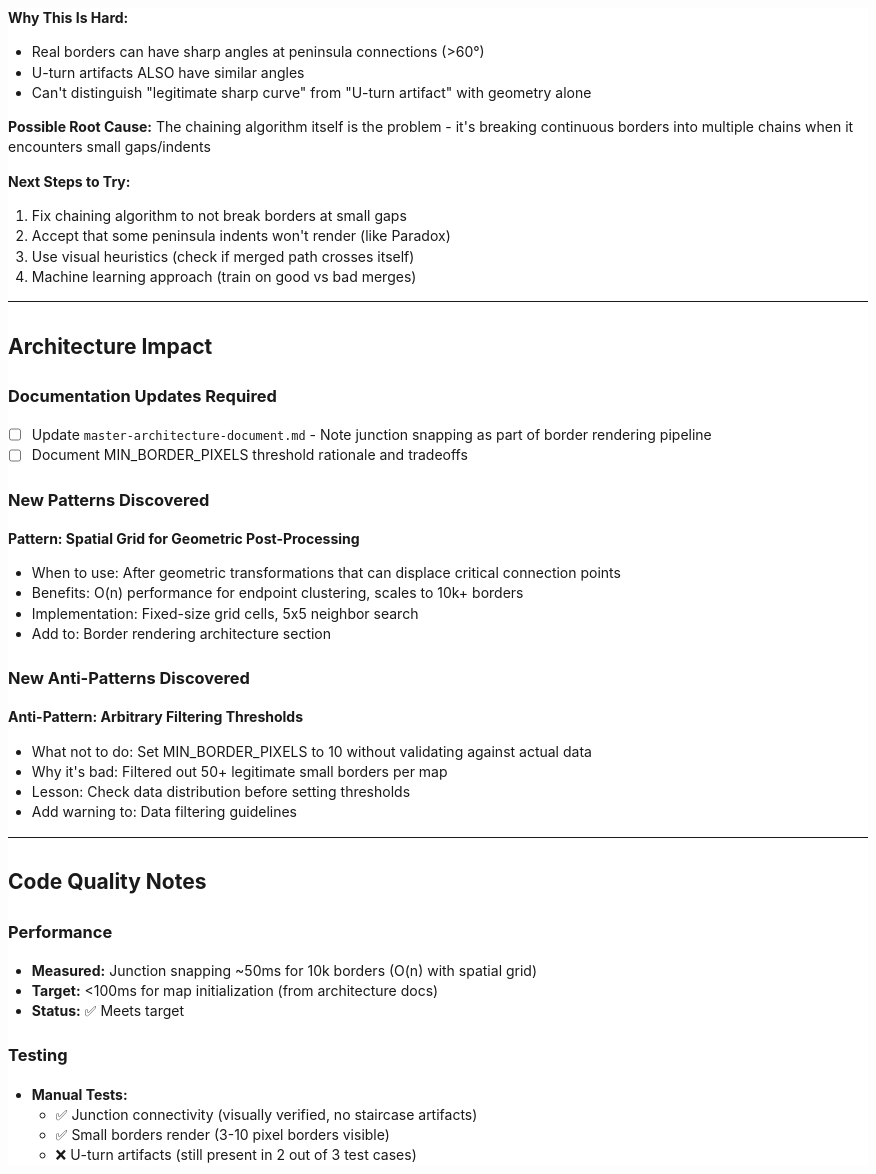 **Why This Is Hard:**
- Real borders can have sharp angles at peninsula connections (>60°)
- U-turn artifacts ALSO have similar angles
- Can't distinguish "legitimate sharp curve" from "U-turn artifact" with geometry alone

**Possible Root Cause:** The chaining algorithm itself is the problem - it's breaking continuous borders into multiple chains when it encounters small gaps/indents

**Next Steps to Try:**
1. Fix chaining algorithm to not break borders at small gaps
2. Accept that some peninsula indents won't render (like Paradox)
3. Use visual heuristics (check if merged path crosses itself)
4. Machine learning approach (train on good vs bad merges)

---

## Architecture Impact

### Documentation Updates Required
- [ ] Update `master-architecture-document.md` - Note junction snapping as part of border rendering pipeline
- [ ] Document MIN_BORDER_PIXELS threshold rationale and tradeoffs

### New Patterns Discovered
**Pattern: Spatial Grid for Geometric Post-Processing**
- When to use: After geometric transformations that can displace critical connection points
- Benefits: O(n) performance for endpoint clustering, scales to 10k+ borders
- Implementation: Fixed-size grid cells, 5x5 neighbor search
- Add to: Border rendering architecture section

### New Anti-Patterns Discovered
**Anti-Pattern: Arbitrary Filtering Thresholds**
- What not to do: Set MIN_BORDER_PIXELS to 10 without validating against actual data
- Why it's bad: Filtered out 50+ legitimate small borders per map
- Lesson: Check data distribution before setting thresholds
- Add warning to: Data filtering guidelines

---

## Code Quality Notes

### Performance
- **Measured:** Junction snapping ~50ms for 10k borders (O(n) with spatial grid)
- **Target:** <100ms for map initialization (from architecture docs)
- **Status:** ✅ Meets target

### Testing
- **Manual Tests:**
  - ✅ Junction connectivity (visually verified, no staircase artifacts)
  - ✅ Small borders render (3-10 pixel borders visible)
  - ❌ U-turn artifacts (still present in 2 out of 3 test cases)
